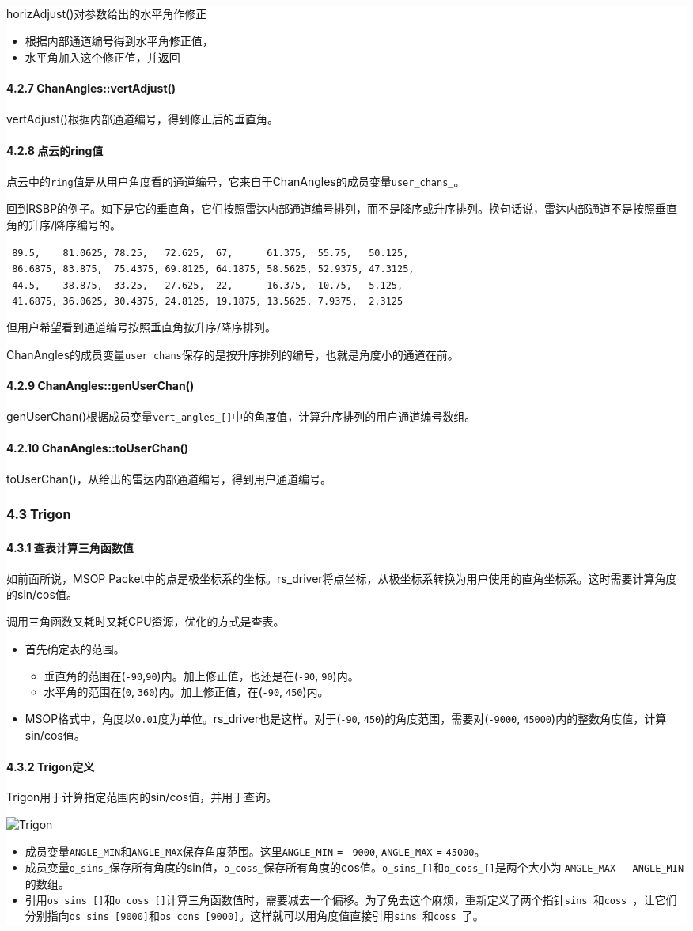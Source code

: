 horizAdjust()对参数给出的水平角作修正
+ 根据内部通道编号得到水平角修正值，
+ 水平角加入这个修正值，并返回

#### 4.2.7 ChanAngles::vertAdjust()

vertAdjust()根据内部通道编号，得到修正后的垂直角。

#### 4.2.8 点云的ring值

点云中的`ring`值是从用户角度看的通道编号，它来自于ChanAngles的成员变量`user_chans_`。

回到RSBP的例子。如下是它的垂直角，它们按照雷达内部通道编号排列，而不是降序或升序排列。换句话说，雷达内部通道不是按照垂直角的升序/降序编号的。

```
 89.5,    81.0625, 78.25,   72.625,  67,      61.375,  55.75,   50.125, 
 86.6875, 83.875,  75.4375, 69.8125, 64.1875, 58.5625, 52.9375, 47.3125, 
 44.5,    38.875,  33.25,   27.625,  22,      16.375,  10.75,   5.125, 
 41.6875, 36.0625, 30.4375, 24.8125, 19.1875, 13.5625, 7.9375,  2.3125
```
但用户希望看到通道编号按照垂直角按升序/降序排列。

ChanAngles的成员变量`user_chans`保存的是按升序排列的编号，也就是角度小的通道在前。

#### 4.2.9 ChanAngles::genUserChan()

genUserChan()根据成员变量`vert_angles_[]`中的角度值，计算升序排列的用户通道编号数组。

#### 4.2.10 ChanAngles::toUserChan()

toUserChan()，从给出的雷达内部通道编号，得到用户通道编号。

### 4.3 Trigon

#### 4.3.1 查表计算三角函数值

如前面所说，MSOP Packet中的点是极坐标系的坐标。rs_driver将点坐标，从极坐标系转换为用户使用的直角坐标系。这时需要计算角度的sin/cos值。

调用三角函数又耗时又耗CPU资源，优化的方式是查表。
+ 首先确定表的范围。
  + 垂直角的范围在(`-90`,`90`)内。加上修正值，也还是在(`-90`, `90`)内。
  + 水平角的范围在(`0`, `360`)内。加上修正值，在(`-90`, `450`)内。

+ MSOP格式中，角度以`0.01`度为单位。rs_driver也是这样。对于(`-90`, `450`)的角度范围，需要对(`-9000`, `45000`)内的整数角度值，计算sin/cos值。

#### 4.3.2 Trigon定义

Trigon用于计算指定范围内的sin/cos值，并用于查询。

![Trigon](./img/class_trigon.png)

+ 成员变量`ANGLE_MIN`和`ANGLE_MAX`保存角度范围。这里`ANGLE_MIN` = `-9000`, `ANGLE_MAX` = `45000`。
+ 成员变量`o_sins_`保存所有角度的sin值，`o_coss_`保存所有角度的cos值。`o_sins_[]`和`o_coss_[]`是两个大小为 `AMGLE_MAX - ANGLE_MIN` 的数组。
+ 引用`os_sins_[]`和`o_coss_[]`计算三角函数值时，需要减去一个偏移。为了免去这个麻烦，重新定义了两个指针`sins_`和`coss_`，让它们分别指向`os_sins_[9000]`和`os_cons_[9000]`。这样就可以用角度值直接引用`sins_`和`coss_`了。
